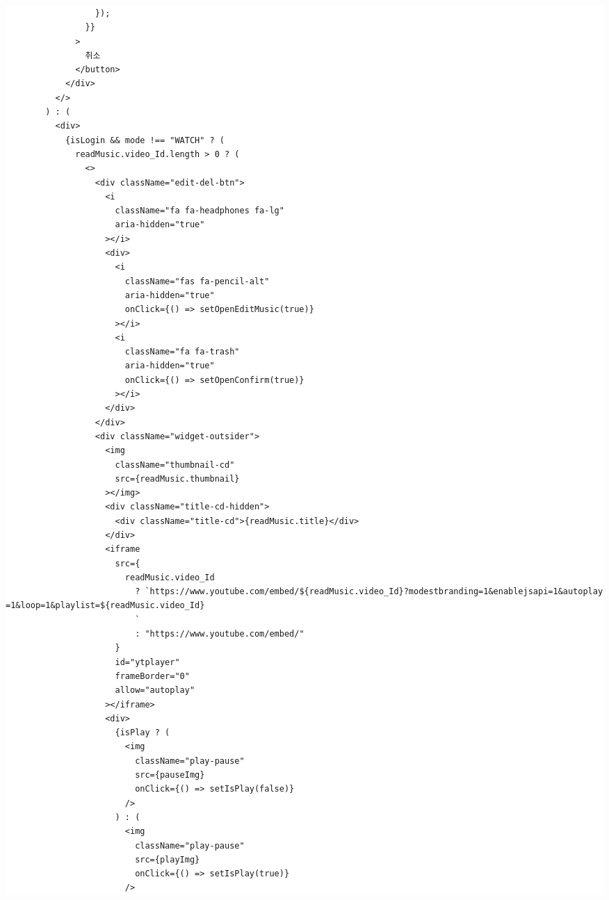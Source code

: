 ```tsx
                  });
                }}
              >
                취소
              </button>
            </div>
          </>
        ) : (
          <div>
            {isLogin && mode !== "WATCH" ? (
              readMusic.video_Id.length > 0 ? (
                <>
                  <div className="edit-del-btn">
                    <i
                      className="fa fa-headphones fa-lg"
                      aria-hidden="true"
                    ></i>
                    <div>
                      <i
                        className="fas fa-pencil-alt"
                        aria-hidden="true"
                        onClick={() => setOpenEditMusic(true)}
                      ></i>
                      <i
                        className="fa fa-trash"
                        aria-hidden="true"
                        onClick={() => setOpenConfirm(true)}
                      ></i>
                    </div>
                  </div>
                  <div className="widget-outsider">
                    <img
                      className="thumbnail-cd"
                      src={readMusic.thumbnail}
                    ></img>
                    <div className="title-cd-hidden">
                      <div className="title-cd">{readMusic.title}</div>
                    </div>
                    <iframe
                      src={
                        readMusic.video_Id
                          ? `https://www.youtube.com/embed/${readMusic.video_Id}?modestbranding=1&enablejsapi=1&autoplay=1&loop=1&playlist=${readMusic.video_Id}
                          `
                          : "https://www.youtube.com/embed/"
                      }
                      id="ytplayer"
                      frameBorder="0"
                      allow="autoplay"
                    ></iframe>
                    <div>
                      {isPlay ? (
                        <img
                          className="play-pause"
                          src={pauseImg}
                          onClick={() => setIsPlay(false)}
                        />
                      ) : (
                        <img
                          className="play-pause"
                          src={playImg}
                          onClick={() => setIsPlay(true)}
                        />
```